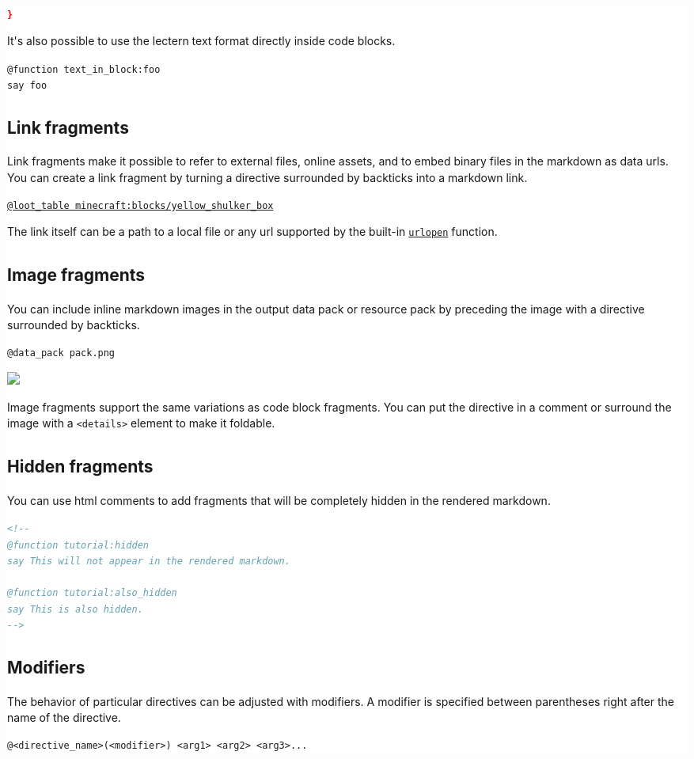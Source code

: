 ```json
}
```

It's also possible to use the lectern text format directly inside code blocks.

```mcfunction
@function text_in_block:foo
say foo
```

## Link fragments

Link fragments make it possible to refer to external files, online assets, and to embed binary files in the markdown as data urls. You can create a link fragment by turning a directive surrounded by backticks into a markdown link.

[`@loot_table minecraft:blocks/yellow_shulker_box`](examples/with_links/yellow_shulker_box.json)

The link itself can be a path to a local file or any url supported by the built-in [`urlopen`](https://docs.python.org/3/library/urllib.request.html#urllib.request.urlopen) function.

## Image fragments

You can include inline markdown images in the output data pack or resource pack by preceding the image with a directive surrounded by backticks.

`@data_pack pack.png`

![](https://static.wikia.nocookie.net/minecraft_gamepedia/images/3/3a/Pack.png/revision/20210509190015)

Image fragments support the same variations as code block fragments. You can put the directive in a comment or surround the image with a `<details>` element to make it foldable.

## Hidden fragments

You can use html comments to add fragments that will be completely hidden in the rendered markdown.

```html
<!--
@function tutorial:hidden
say This will not appear in the rendered markdown.

@function tutorial:also_hidden
say This is also hidden.
-->
```



## Modifiers

The behavior of particular directives can be adjusted with modifiers. A modifier is specified between parentheses right after the name of the directive.

```
@<directive_name>(<modifier>) <arg1> <arg2> <arg3>...
```
